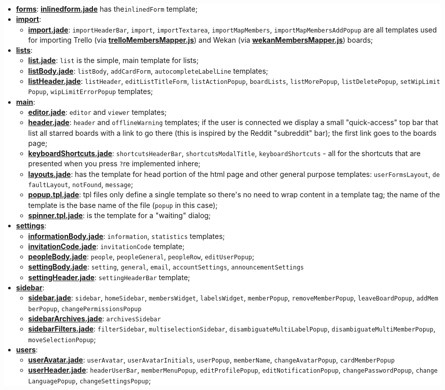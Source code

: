 * **[forms](https://github.com/wekan/wekan/tree/devel/client/components/forms)**: **[inlinedform.jade](https://github.com/wekan/wekan/tree/devel/client/components/forms/inlinedform.jade)** has the`inlinedForm` template;
* **[import](https://github.com/wekan/wekan/tree/devel/client/components/import)**:
  * **[import.jade](https://github.com/wekan/wekan/tree/devel/client/components/import/import.jade)**: `importHeaderBar`, `import`, `importTextarea`, `importMapMembers`, `importMapMembersAddPopup` are all templates used for importing Trello (via **[trelloMembersMapper.js](https://github.com/wekan/wekan/tree/devel/client/components/import/trelloMembersMapper.js)**) and Wekan (via **[wekanMembersMapper.js](https://github.com/wekan/wekan/tree/devel/client/components/import/wekanMembersMapper.js)**) boards;
* **[lists](https://github.com/wekan/wekan/tree/devel/client/components/lists)**:
  * **[list.jade](https://github.com/wekan/wekan/tree/devel/client/components/lists/list.jade)**: `list` is the simple, main template for lists;
  * **[listBody.jade](https://github.com/wekan/wekan/tree/devel/client/components/lists/listBody.jade)**: `listBody`, `addCardForm`, `autocompleteLabelLine` templates;
  * **[listHeader.jade](https://github.com/wekan/wekan/tree/devel/client/components/lists/listHeader.jade)**: `listHeader`, `editListTitleForm`, `listActionPopup`, `boardLists`, `listMorePopup`, `listDeletePopup`, `setWipLimitPopup`, `wipLimitErrorPopup` templates;
* **[main](https://github.com/wekan/wekan/tree/devel/client/components/main)**:
  * **[editor.jade](https://github.com/wekan/wekan/tree/devel/client/components/main/editor.jade)**: `editor` and `viewer` templates;
  * **[header.jade](https://github.com/wekan/wekan/tree/devel/client/components/main/header.jade)**: `header` and `offlineWarning` templates; if the user is connected we display a small "quick-access" top bar that list all starred boards with a link to go there (this is inspired by the Reddit "subreddit" bar); the first link goes to the boards page;
  * **[keyboardShortcuts.jade](https://github.com/wekan/wekan/tree/devel/client/components/main/keyboardShortcuts.jade)**: `shortcutsHeaderBar`, `shortcutsModalTitle`, `keyboardShortcuts` - all for the shortcuts that are presented when you press `?`re implemented inhere;
  * **[layouts.jade](https://github.com/wekan/wekan/tree/devel/client/components/main/layouts.jade)**: has the template for head portion of the html page and other general purpose templates: `userFormsLayout`, `defaultLayout`, `notFound`, `message`;
  * **[popup.tpl.jade](https://github.com/wekan/wekan/tree/devel/client/components/main/popup.tpl.jade)**: tpl files only define a single template so there's no need to wrap content in a template tag; the name of the template is the base name of the file (`popup` in this case);
  * **[spinner.tpl.jade](https://github.com/wekan/wekan/tree/devel/client/components/main/spinner.tpl.jade)**: is the template for a "waiting" dialog;
* **[settings](https://github.com/wekan/wekan/tree/devel/client/components/settings)**:
  * **[informationBody.jade](https://github.com/wekan/wekan/tree/devel/client/components/settings/informationBody.jade)**: `information`, `statistics` templates;
  * **[invitationCode.jade](https://github.com/wekan/wekan/tree/devel/client/components/settings/invitationCode.jade)**: `invitationCode` template;
  * **[peopleBody.jade](https://github.com/wekan/wekan/tree/devel/client/components/settings/peopleBody.jade)**: `people`, `peopleGeneral`, `peopleRow`, `editUserPopup`;
  * **[settingBody.jade](https://github.com/wekan/wekan/tree/devel/client/components/settings/settingBody.jade)**: `setting`, `general`, `email`, `accountSettings`, `announcementSettings`
  * **[settingHeader.jade](https://github.com/wekan/wekan/tree/devel/client/components/settings/settingHeader.jade)**: `settingHeaderBar` template;
* **[sidebar](https://github.com/wekan/wekan/tree/devel/client/components/sidebar)**:
  * **[sidebar.jade](https://github.com/wekan/wekan/tree/devel/client/components/sidebar/sidebar.jade)**: `sidebar`, `homeSidebar`, `membersWidget`, `labelsWidget`, `memberPopup`, `removeMemberPopup`, `leaveBoardPopup`, `addMemberPopup`, `changePermissionsPopup`
  * **[sidebarArchives.jade](https://github.com/wekan/wekan/tree/devel/client/components/sidebar/sidebarArchives.jade)**: `archivesSidebar`
  * **[sidebarFilters.jade](https://github.com/wekan/wekan/tree/devel/client/components/sidebar/sidebarFilters.jade)**: `filterSidebar`, `multiselectionSidebar`, `disambiguateMultiLabelPopup`, `disambiguateMultiMemberPopup`, `moveSelectionPopup`;
* **[users](https://github.com/wekan/wekan/tree/devel/client/components/users)**:
  * **[userAvatar.jade](https://github.com/wekan/wekan/tree/devel/client/components/users/userAvatar.jade)**: `userAvatar`, `userAvatarInitials`, `userPopup`, `memberName`, `changeAvatarPopup`, `cardMemberPopup`
  * **[userHeader.jade](https://github.com/wekan/wekan/tree/devel/client/components/users/userHeader.jade)**: `headerUserBar`, `memberMenuPopup`, `editProfilePopup`, `editNotificationPopup`, `changePasswordPopup`, `changeLanguagePopup`, `changeSettingsPopup`;
